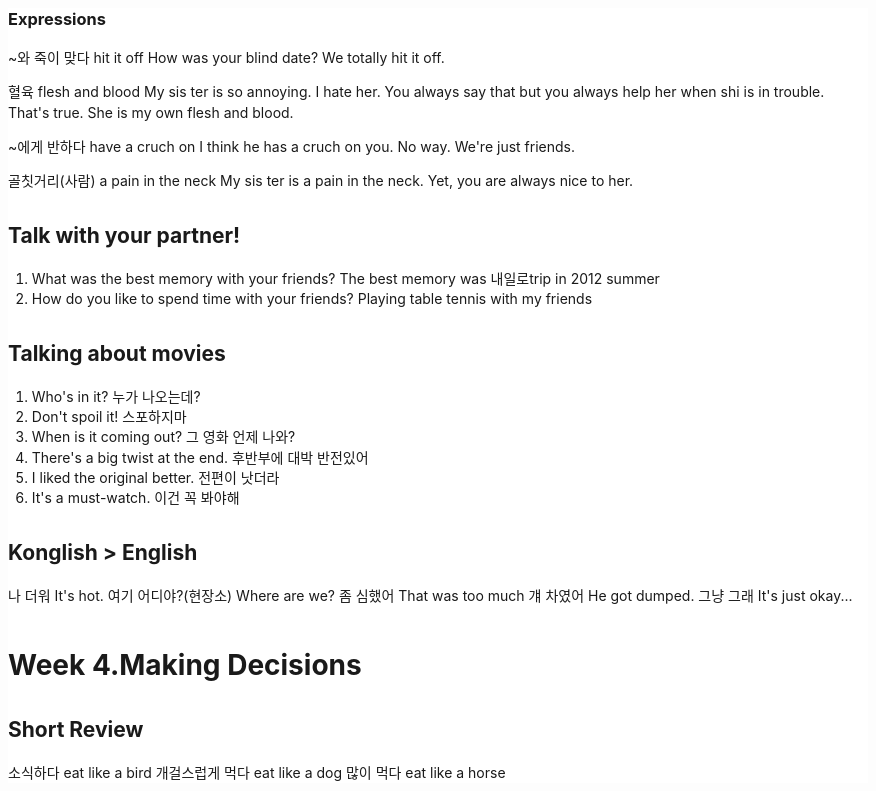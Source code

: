 ### Expressions

~와 죽이 맞다 hit it off
How was your blind date?
We totally hit it off.

혈육 flesh and blood
My sis ter is so annoying. I hate her.
You always say that but you always help her when shi is in trouble.
That's true. She is my own flesh and blood.

~에게 반하다 have a cruch on
I think he has a cruch on you.
No way. We're just friends.

골칫거리(사람)  a pain in the neck
My sis ter is a pain in the neck.
Yet, you are always nice to her.

## Talk with your partner!

1. What was the best memory with your friends?
The best memory was 내일로trip in 2012 summer
2. How do you like to spend time with your friends?
Playing table tennis with my friends 

## Talking about movies

1. Who's in it? 누가 나오는데?
2. Don't spoil it! 스포하지마
3. When is it coming out? 그 영화 언제 나와?
4. There's a big twist at the end. 후반부에 대박 반전있어
5. I liked the original better. 전편이 낫더라
6. It's a must-watch. 이건 꼭 봐야해

## Konglish > English

나 더워 It's hot.
여기 어디야?(현장소) Where are we?
좀 심했어 That was too much
걔 차였어 He got dumped.
그냥 그래 It's just okay...

# Week 4.Making Decisions

## Short Review

소식하다 eat like a bird
개걸스럽게 먹다 eat like a dog
많이 먹다 eat like a horse
